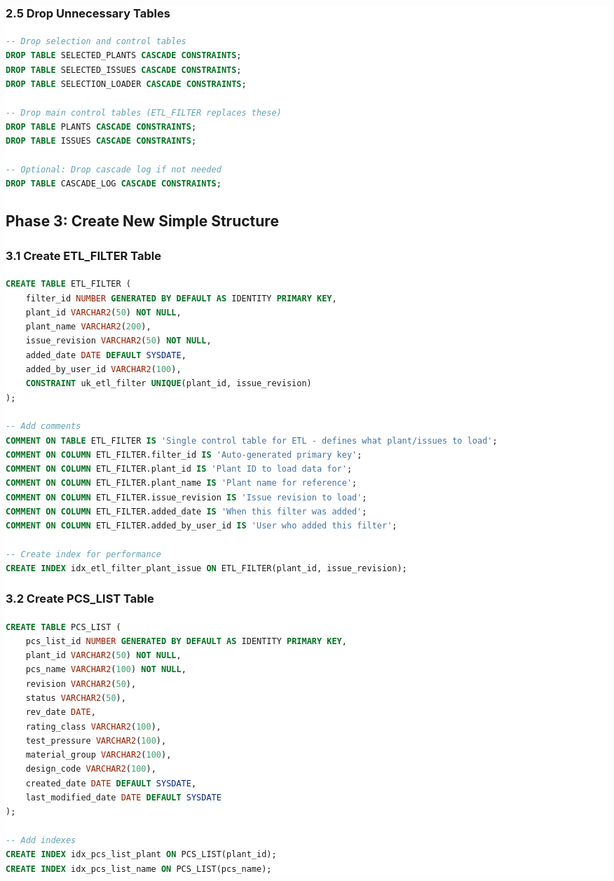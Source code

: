 ### 2.5 Drop Unnecessary Tables
```sql
-- Drop selection and control tables
DROP TABLE SELECTED_PLANTS CASCADE CONSTRAINTS;
DROP TABLE SELECTED_ISSUES CASCADE CONSTRAINTS;
DROP TABLE SELECTION_LOADER CASCADE CONSTRAINTS;

-- Drop main control tables (ETL_FILTER replaces these)
DROP TABLE PLANTS CASCADE CONSTRAINTS;
DROP TABLE ISSUES CASCADE CONSTRAINTS;

-- Optional: Drop cascade log if not needed
DROP TABLE CASCADE_LOG CASCADE CONSTRAINTS;
```

## Phase 3: Create New Simple Structure

### 3.1 Create ETL_FILTER Table
```sql
CREATE TABLE ETL_FILTER (
    filter_id NUMBER GENERATED BY DEFAULT AS IDENTITY PRIMARY KEY,
    plant_id VARCHAR2(50) NOT NULL,
    plant_name VARCHAR2(200),
    issue_revision VARCHAR2(50) NOT NULL,
    added_date DATE DEFAULT SYSDATE,
    added_by_user_id VARCHAR2(100),
    CONSTRAINT uk_etl_filter UNIQUE(plant_id, issue_revision)
);

-- Add comments
COMMENT ON TABLE ETL_FILTER IS 'Single control table for ETL - defines what plant/issues to load';
COMMENT ON COLUMN ETL_FILTER.filter_id IS 'Auto-generated primary key';
COMMENT ON COLUMN ETL_FILTER.plant_id IS 'Plant ID to load data for';
COMMENT ON COLUMN ETL_FILTER.plant_name IS 'Plant name for reference';
COMMENT ON COLUMN ETL_FILTER.issue_revision IS 'Issue revision to load';
COMMENT ON COLUMN ETL_FILTER.added_date IS 'When this filter was added';
COMMENT ON COLUMN ETL_FILTER.added_by_user_id IS 'User who added this filter';

-- Create index for performance
CREATE INDEX idx_etl_filter_plant_issue ON ETL_FILTER(plant_id, issue_revision);
```

### 3.2 Create PCS_LIST Table
```sql
CREATE TABLE PCS_LIST (
    pcs_list_id NUMBER GENERATED BY DEFAULT AS IDENTITY PRIMARY KEY,
    plant_id VARCHAR2(50) NOT NULL,
    pcs_name VARCHAR2(100) NOT NULL,
    revision VARCHAR2(50),
    status VARCHAR2(50),
    rev_date DATE,
    rating_class VARCHAR2(100),
    test_pressure VARCHAR2(100),
    material_group VARCHAR2(100),
    design_code VARCHAR2(100),
    created_date DATE DEFAULT SYSDATE,
    last_modified_date DATE DEFAULT SYSDATE
);

-- Add indexes
CREATE INDEX idx_pcs_list_plant ON PCS_LIST(plant_id);
CREATE INDEX idx_pcs_list_name ON PCS_LIST(pcs_name);

```